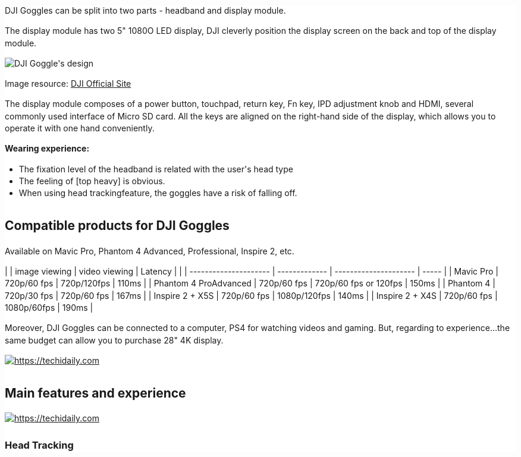  DJI Goggles can be split into two parts - headband and display module.

 The display module has two 5" 1080O LED display, DJI cleverly position the display screen on the back and top of the display module.

![DJI Goggle's design](https://images.wondershare.com/filmora/article-images/dji-goggle-gif.gif)

 Image resource: [DJI Official Site](https://store.dji.com/guides/dji-goggles-unboxing-and-quick-review/)

 The display module composes of a power button, touchpad, return key, Fn key, IPD adjustment knob and HDMI, several commonly used interface of Micro SD card. All the keys are aligned on the right-hand side of the display, which allows you to operate it with one hand conveniently.

**Wearing experience:**

* The fixation level of the headband is related with the user's head type
* The feeling of \[top heavy\] is obvious.
* When using head trackingfeature, the goggles have a risk of falling off.

## Compatible products for DJI Goggles

 Available on Mavic Pro, Phantom 4 Advanced, Professional, Inspire 2, etc.

| |  image viewing      | video viewing | Latency               |       |
| --------------------- | ------------- | --------------------- | ----- |
| Mavic Pro             | 720p/60 fps   | 720p/120fps           | 110ms |
| Phantom 4 ProAdvanced | 720p/60 fps   | 720p/60 fps or 120fps | 150ms |
| Phantom 4             | 720p/30 fps   | 720p/60 fps           | 167ms |
| Inspire 2 + X5S       | 720p/60 fps   | 1080p/120fps          | 140ms |
| Inspire 2 + X4S       | 720p/60 fps   | 1080p/60fps           | 190ms |

 Moreover, DJI Goggles can be connected to a computer, PS4 for watching videos and gaming. But, regarding to experience…the same budget can allow you to purchase 28" 4K display.


<a href="https://aligracehair.sjv.io/c/5597632/1997722/19272" target="_top" id="1997722">
  <img src="//a.impactradius-go.com/display-ad/19272-1997722" border="0" alt="https://techidaily.com" width="728" height="90"/>
</a>
<img height="0" width="0" src="https://aligracehair.sjv.io/i/5597632/1997722/19272" style="position:absolute;visibility:hidden;" border="0" />

## Main features and experience


<a href="https://aligracehair.sjv.io/c/5597632/1959712/19272" target="_top" id="1959712">
  <img src="//a.impactradius-go.com/display-ad/19272-1959712" border="0" alt="https://techidaily.com" width="728" height="90"/>
</a>
<img height="0" width="0" src="https://aligracehair.sjv.io/i/5597632/1959712/19272" style="position:absolute;visibility:hidden;" border="0" />

### Head Tracking

